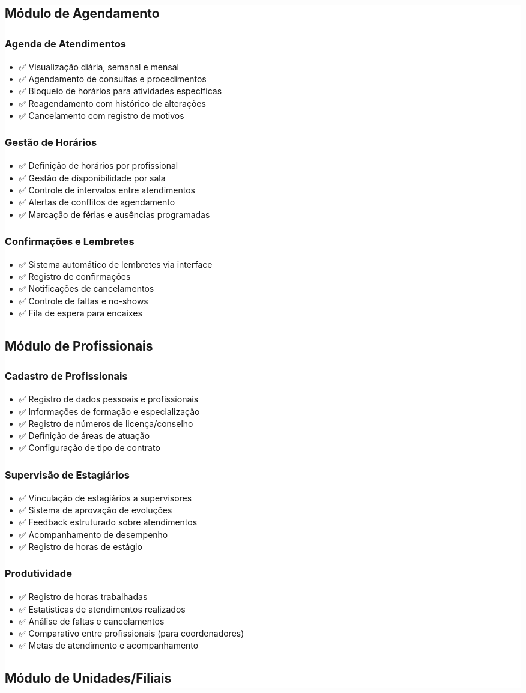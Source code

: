 ## Módulo de Agendamento

### Agenda de Atendimentos
- ✅ Visualização diária, semanal e mensal
- ✅ Agendamento de consultas e procedimentos
- ✅ Bloqueio de horários para atividades específicas
- ✅ Reagendamento com histórico de alterações
- ✅ Cancelamento com registro de motivos

### Gestão de Horários
- ✅ Definição de horários por profissional
- ✅ Gestão de disponibilidade por sala
- ✅ Controle de intervalos entre atendimentos
- ✅ Alertas de conflitos de agendamento
- ✅ Marcação de férias e ausências programadas

### Confirmações e Lembretes
- ✅ Sistema automático de lembretes via interface
- ✅ Registro de confirmações
- ✅ Notificações de cancelamentos
- ✅ Controle de faltas e no-shows
- ✅ Fila de espera para encaixes

## Módulo de Profissionais

### Cadastro de Profissionais
- ✅ Registro de dados pessoais e profissionais
- ✅ Informações de formação e especialização
- ✅ Registro de números de licença/conselho
- ✅ Definição de áreas de atuação
- ✅ Configuração de tipo de contrato

### Supervisão de Estagiários
- ✅ Vinculação de estagiários a supervisores
- ✅ Sistema de aprovação de evoluções
- ✅ Feedback estruturado sobre atendimentos
- ✅ Acompanhamento de desempenho
- ✅ Registro de horas de estágio

### Produtividade
- ✅ Registro de horas trabalhadas
- ✅ Estatísticas de atendimentos realizados
- ✅ Análise de faltas e cancelamentos
- ✅ Comparativo entre profissionais (para coordenadores)
- ✅ Metas de atendimento e acompanhamento

## Módulo de Unidades/Filiais
